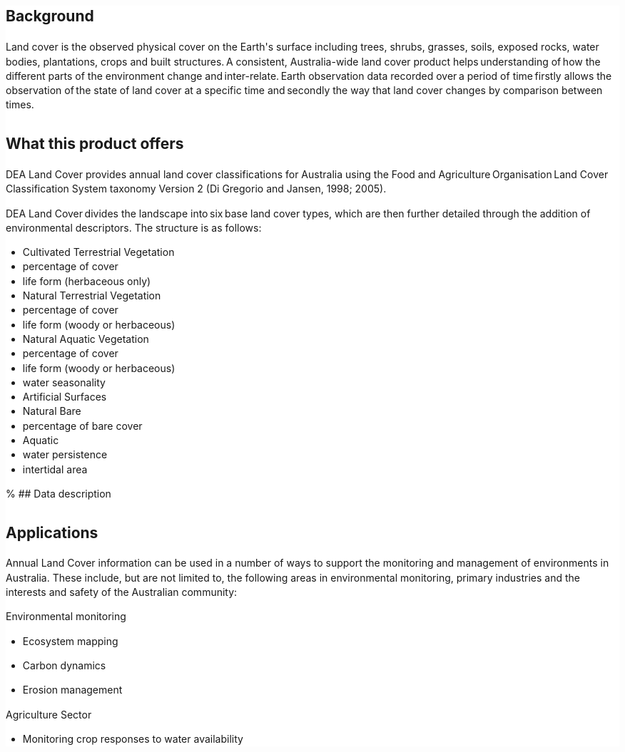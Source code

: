 ## Background

Land cover is the observed physical cover on the Earth's surface including trees, shrubs, grasses, soils, exposed rocks, water bodies, plantations, crops and built structures. A consistent, Australia-wide land cover product helps understanding of how the different parts of the environment change and inter-relate. Earth observation data recorded over a period of time firstly allows the observation of the state of land cover at a specific time and secondly the way that land cover changes by comparison between times.

## What this product offers

DEA Land Cover provides annual land cover classifications for Australia using the Food and Agriculture Organisation Land Cover Classification System taxonomy Version 2 (Di Gregorio and Jansen, 1998; 2005).  

DEA Land Cover divides the landscape into six base land cover types, which are then further detailed through the addition of environmental descriptors. The structure is as follows:

* Cultivated Terrestrial Vegetation
 * percentage of cover
 * life form (herbaceous only)
* Natural Terrestrial Vegetation
 * percentage of cover
 * life form (woody or herbaceous)
* Natural Aquatic Vegetation
 * percentage of cover
 * life form (woody or herbaceous)
 * water seasonality
* Artificial Surfaces 
* Natural Bare
 * percentage of bare cover
* Aquatic
 * water persistence
 * intertidal area

% ## Data description

## Applications

Annual Land Cover information can be used in a number of ways to support the monitoring and management of environments in Australia. These include, but are not limited to, the following areas in environmental monitoring, primary industries and the interests and safety of the Australian community: 

Environmental monitoring 

* Ecosystem mapping 
 
* Carbon dynamics 
 
* Erosion management 
 

Agriculture Sector 

* Monitoring crop responses to water availability 
 